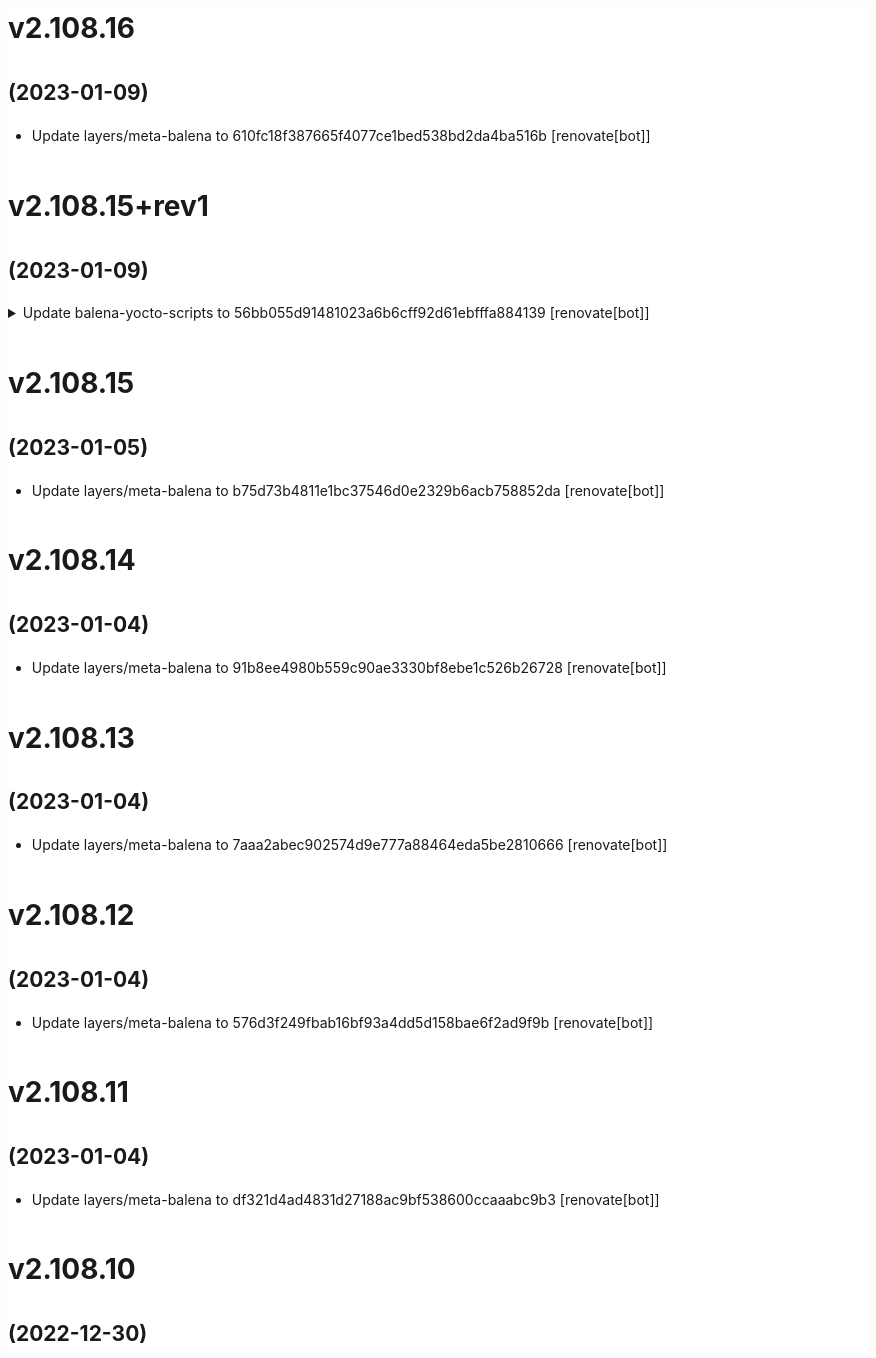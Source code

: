 # v2.108.16
## (2023-01-09)

* Update layers/meta-balena to 610fc18f387665f4077ce1bed538bd2da4ba516b [renovate[bot]]

# v2.108.15+rev1
## (2023-01-09)


<details><summary> Update balena-yocto-scripts to 56bb055d91481023a6b6cff92d61ebfffa884139 [renovate[bot]] </summary></details>

# v2.108.15
## (2023-01-05)

* Update layers/meta-balena to b75d73b4811e1bc37546d0e2329b6acb758852da [renovate[bot]]

# v2.108.14
## (2023-01-04)

* Update layers/meta-balena to 91b8ee4980b559c90ae3330bf8ebe1c526b26728 [renovate[bot]]

# v2.108.13
## (2023-01-04)

* Update layers/meta-balena to 7aaa2abec902574d9e777a88464eda5be2810666 [renovate[bot]]

# v2.108.12
## (2023-01-04)

* Update layers/meta-balena to 576d3f249fbab16bf93a4dd5d158bae6f2ad9f9b [renovate[bot]]

# v2.108.11
## (2023-01-04)

* Update layers/meta-balena to df321d4ad4831d27188ac9bf538600ccaaabc9b3 [renovate[bot]]

# v2.108.10
## (2022-12-30)
